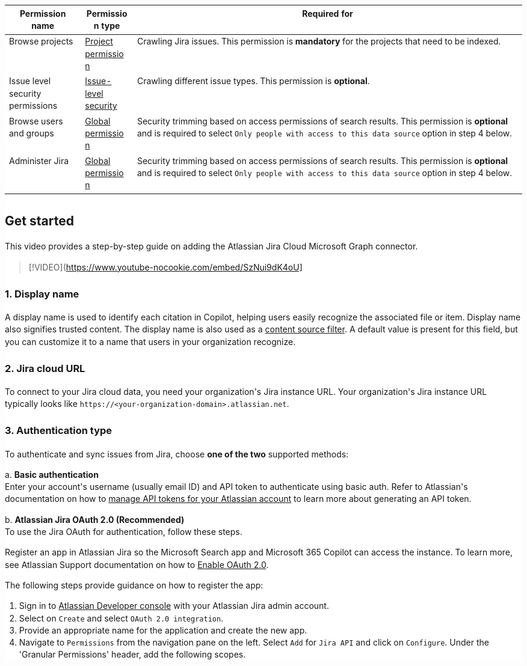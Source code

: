   | Permission name | Permission type | Required for |
  | ------------ | ------------ | ------------ |
  | Browse projects | [Project permission](https://support.atlassian.com/jira-cloud-administration/docs/manage-project-permissions/) | Crawling Jira issues. This permission is **mandatory** for the projects that need to be indexed. |
  | Issue level security permissions | [Issue-level security](https://support.atlassian.com/jira-cloud-administration/docs/configure-issue-security-schemes/) | Crawling different issue types. This permission is **optional**. |
  | Browse users and groups   | [Global permission](https://support.atlassian.com/jira-cloud-administration/docs/manage-global-permissions/) | Security trimming based on access permissions of search results. This permission is **optional** and is required to select `Only people with access to this data source` option in step 4 below. |
  | Administer Jira | [Global permission](https://support.atlassian.com/jira-cloud-administration/docs/manage-global-permissions/) | Security trimming based on access permissions of search results. This permission is **optional** and is required to select `Only people with access to this data source` option in step 4 below. |

## Get started
This video provides a step-by-step guide on adding the Atlassian Jira Cloud Microsoft Graph connector.

> [!VIDEO](https://www.youtube-nocookie.com/embed/SzNui9dK4oU]

### 1. Display name 
A display name is used to identify each citation in Copilot, helping users easily recognize the associated file or item. Display name also signifies trusted content. The display name is also used as a [content source filter](/MicrosoftSearch/custom-filters#content-source-filters). A default value is present for this field, but you can customize it to a name that users in your organization recognize.

### 2. Jira cloud URL
To connect to your Jira cloud data, you need your organization's Jira instance URL. Your organization's Jira instance URL typically looks like `https://<your-organization-domain>.atlassian.net`.

### 3. Authentication type
To authenticate and sync issues from Jira, choose **one of the two** supported methods:<br>

   a. **Basic authentication** <br>
     Enter your account's username (usually email ID) and API token to authenticate using basic auth. Refer to Atlassian's documentation on how to [manage API tokens for your Atlassian account](https://support.atlassian.com/atlassian-account/docs/manage-api-tokens-for-your-atlassian-account/) to learn more about generating an API token.
     <br>

   b. **Atlassian Jira OAuth 2.0 (Recommended)** <br>
To use the Jira OAuth for authentication, follow these steps.

Register an app in Atlassian Jira so the Microsoft Search app and Microsoft 365 Copilot can access the instance. To learn more, see Atlassian Support documentation on how to [Enable OAuth 2.0](https://developer.atlassian.com/cloud/jira/platform/oauth-2-3lo-apps/#enabling-oauth-2-0--3lo-).

The following steps provide guidance on how to register the app:

1. Sign in to [Atlassian Developer console](https://developer.atlassian.com/console/myapps/) with your Atlassian Jira admin account.
2. Select on `Create` and select `OAuth 2.0 integration`.
3. Provide an appropriate name for the application and create the new app.
4. Navigate to `Permissions` from the navigation pane on the left. Select `Add` for `Jira API` and click on `Configure`. Under the 'Granular Permissions' header, add the following scopes.
